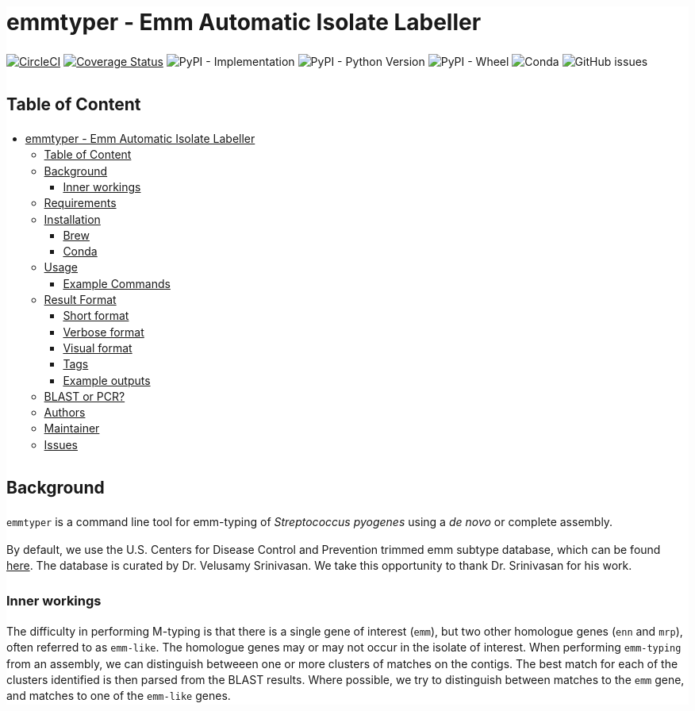 # emmtyper - Emm Automatic Isolate Labeller

[![CircleCI](https://circleci.com/gh/MDU-PHL/emmtyper.svg?style=svg)](https://circleci.com/gh/MDU-PHL/emmtyper)
[![Coverage Status](https://coveralls.io/repos/github/MDU-PHL/emmtyper/badge.svg?branch=master)](https://coveralls.io/github/MDU-PHL/emmtyper?branch=master) ![PyPI - Implementation](https://img.shields.io/pypi/implementation/emmtyper) ![PyPI - Python Version](https://img.shields.io/pypi/pyversions/emmtyper) ![PyPI - Wheel](https://img.shields.io/pypi/wheel/emmtyper) ![Conda](https://img.shields.io/conda/pn/bioconda/emmtyper?label=bioconda) ![GitHub issues](https://img.shields.io/github/issues-raw/MDU-PHL/emmtyper)

## Table of Content

- [emmtyper - Emm Automatic Isolate Labeller](#emmtyper---emm-automatic-isolate-labeller)
  - [Table of Content](#table-of-content)
  - [Background](#background)
    - [Inner workings](#inner-workings)
  - [Requirements](#requirements)
  - [Installation](#installation)
    - [Brew](#brew)
    - [Conda](#conda)
  - [Usage](#usage)
    - [Example Commands](#example-commands)
  - [Result Format](#result-format)
    - [Short format](#short-format)
    - [Verbose format](#verbose-format)
    - [Visual format](#visual-format)
    - [Tags](#tags)
    - [Example outputs](#example-outputs)
  - [BLAST or PCR?](#blast-or-pcr)
  - [Authors](#authors)
  - [Maintainer](#maintainer)
  - [Issues](#issues)

## Background

`emmtyper` is a command line tool for emm-typing of _Streptococcus pyogenes_ using a _de novo_ or complete assembly.

By default, we use the U.S. Centers for Disease Control and Prevention trimmed emm subtype database,
which can be found [here](https://www2a.cdc.gov/ncidod/biotech/strepblast.asp).
The database is curated by Dr. Velusamy Srinivasan. We take this opportunity to thank Dr. Srinivasan for his work.

### Inner workings

The difficulty in performing M-typing is that there is a single gene of interest (`emm`), but two other homologue genes (`enn` and `mrp`), often referred to as `emm-like`. The homologue genes may or may not occur in the isolate of interest. When performing `emm-typing` from an assembly, we can distinguish betweeen one or more clusters of matches on the contigs. The best match for each of the clusters identified is then parsed from the BLAST results. Where possible, we try to distinguish between matches to the `emm` gene, and matches to one of the `emm-like` genes.
